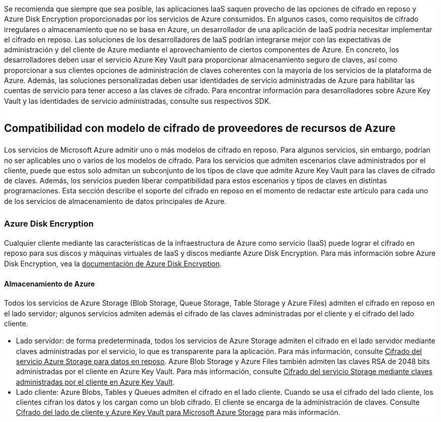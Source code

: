 Se recomienda que siempre que sea posible, las aplicaciones IaaS saquen provecho de las opciones de cifrado en reposo y Azure Disk Encryption proporcionadas por los servicios de Azure consumidos. En algunos casos, como requisitos de cifrado irregulares o almacenamiento que no se basa en Azure, un desarrollador de una aplicación de IaaS podría necesitar implementar el cifrado en reposo. Las soluciones de los desarrolladores de IaaS podrían integrarse mejor con las expectativas de administración y del cliente de Azure mediante el aprovechamiento de ciertos componentes de Azure. En concreto, los desarrolladores deben usar el servicio Azure Key Vault para proporcionar almacenamiento seguro de claves, así como proporcionar a sus clientes opciones de administración de claves coherentes con la mayoría de los servicios de la plataforma de Azure. Además, las soluciones personalizadas deben usar identidades de servicio administradas de Azure para habilitar las cuentas de servicio para tener acceso a las claves de cifrado. Para encontrar información para desarrolladores sobre Azure Key Vault y las identidades de servicio administradas, consulte sus respectivos SDK.

## <a name="azure-resource-providers-encryption-model-support"></a>Compatibilidad con modelo de cifrado de proveedores de recursos de Azure

Los servicios de Microsoft Azure admitir uno o más modelos de cifrado en reposo. Para algunos servicios, sin embargo, podrían no ser aplicables uno o varios de los modelos de cifrado. Para los servicios que admiten escenarios clave administrados por el cliente, puede que estos solo admitan un subconjunto de los tipos de clave que admite Azure Key Vault para las claves de cifrado de claves. Además, los servicios pueden liberar compatibilidad para estos escenarios y tipos de claves en distintas programaciones. Esta sección describe el soporte del cifrado en reposo en el momento de redactar este artículo para cada uno de los servicios de almacenamiento de datos principales de Azure.

### <a name="azure-disk-encryption"></a>Azure Disk Encryption

Cualquier cliente mediante las características de la infraestructura de Azure como servicio (IaaS) puede lograr el cifrado en reposo para sus discos y máquinas virtuales de IaaS y discos mediante Azure Disk Encryption. Para más información sobre Azure Disk Encryption, vea la [documentación de Azure Disk Encryption](./azure-disk-encryption-vms-vmss.md).

#### <a name="azure-storage"></a>Almacenamiento de Azure

Todos los servicios de Azure Storage (Blob Storage, Queue Storage, Table Storage y Azure Files) admiten el cifrado en reposo en el lado servidor; algunos servicios admiten además el cifrado de las claves administradas por el cliente y el cifrado del lado cliente.

- Lado servidor: de forma predeterminada, todos los servicios de Azure Storage admiten el cifrado en el lado servidor mediante claves administradas por el servicio, lo que es transparente para la aplicación. Para más información, consulte [Cifrado del servicio Azure Storage para datos en reposo](../../storage/common/storage-service-encryption.md). Azure Blob Storage y Azure Files también admiten las claves RSA de 2048 bits administradas por el cliente en Azure Key Vault. Para más información, consulte [Cifrado del servicio Storage mediante claves administradas por el cliente en Azure Key Vault](../../storage/common/customer-managed-keys-configure-key-vault.md).
- Lado cliente: Azure Blobs, Tables y Queues admiten el cifrado en el lado cliente. Cuando se usa el cifrado del lado cliente, los clientes cifran los datos y los cargan como un blob cifrado. El cliente se encarga de la administración de claves. Consulte [Cifrado del lado de cliente y Azure Key Vault para Microsoft Azure Storage](../../storage/common/storage-client-side-encryption.md) para más información.
